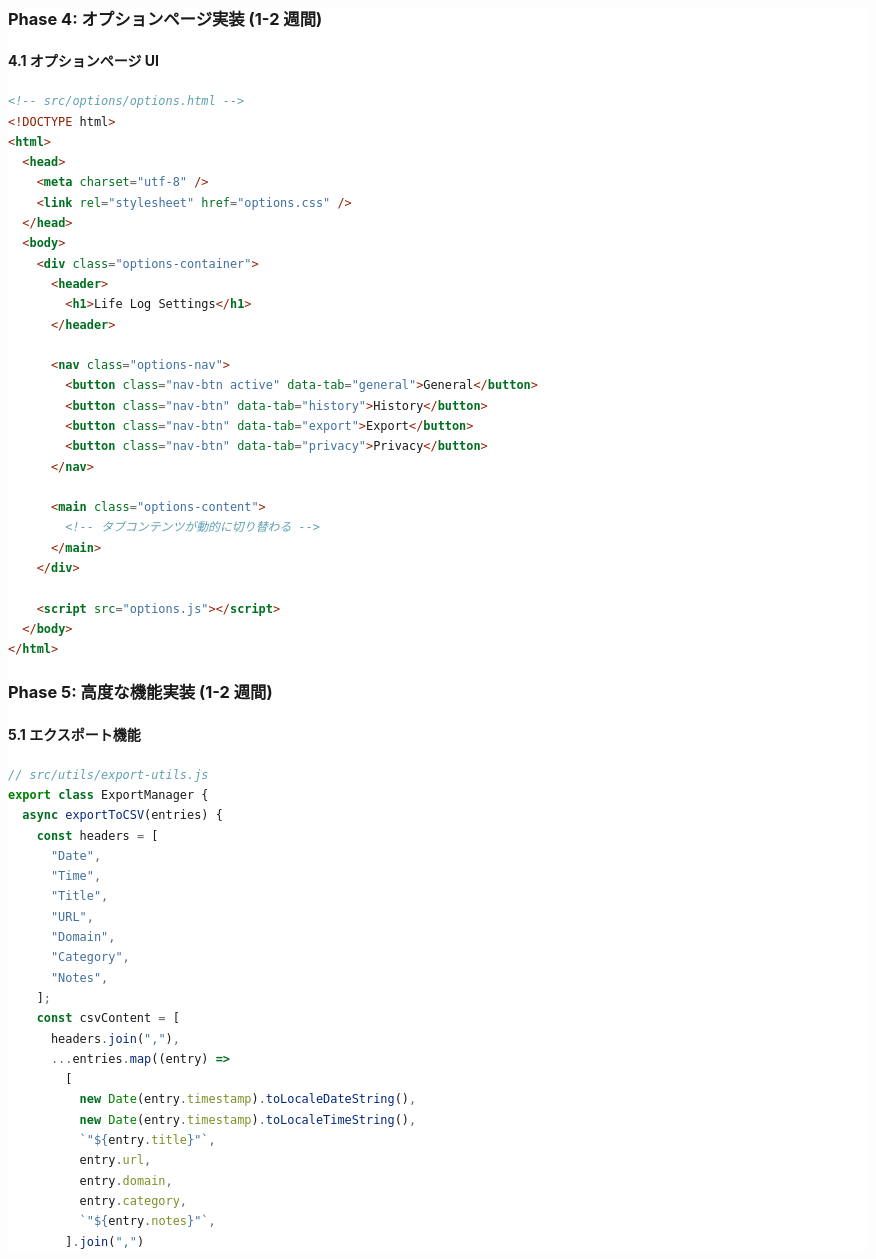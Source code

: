 ### Phase 4: オプションページ実装 (1-2 週間)

#### 4.1 オプションページ UI

```html
<!-- src/options/options.html -->
<!DOCTYPE html>
<html>
  <head>
    <meta charset="utf-8" />
    <link rel="stylesheet" href="options.css" />
  </head>
  <body>
    <div class="options-container">
      <header>
        <h1>Life Log Settings</h1>
      </header>

      <nav class="options-nav">
        <button class="nav-btn active" data-tab="general">General</button>
        <button class="nav-btn" data-tab="history">History</button>
        <button class="nav-btn" data-tab="export">Export</button>
        <button class="nav-btn" data-tab="privacy">Privacy</button>
      </nav>

      <main class="options-content">
        <!-- タブコンテンツが動的に切り替わる -->
      </main>
    </div>

    <script src="options.js"></script>
  </body>
</html>
```

### Phase 5: 高度な機能実装 (1-2 週間)

#### 5.1 エクスポート機能

```javascript
// src/utils/export-utils.js
export class ExportManager {
  async exportToCSV(entries) {
    const headers = [
      "Date",
      "Time",
      "Title",
      "URL",
      "Domain",
      "Category",
      "Notes",
    ];
    const csvContent = [
      headers.join(","),
      ...entries.map((entry) =>
        [
          new Date(entry.timestamp).toLocaleDateString(),
          new Date(entry.timestamp).toLocaleTimeString(),
          `"${entry.title}"`,
          entry.url,
          entry.domain,
          entry.category,
          `"${entry.notes}"`,
        ].join(",")
```